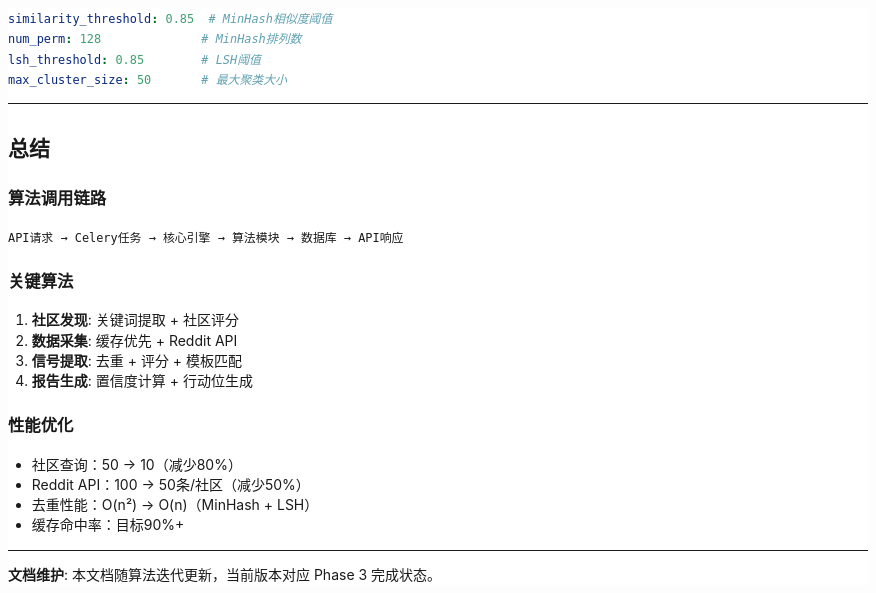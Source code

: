 ```yaml
similarity_threshold: 0.85  # MinHash相似度阈值
num_perm: 128              # MinHash排列数
lsh_threshold: 0.85        # LSH阈值
max_cluster_size: 50       # 最大聚类大小
```

---

## 总结

### 算法调用链路

```
API请求 → Celery任务 → 核心引擎 → 算法模块 → 数据库 → API响应
```

### 关键算法

1. **社区发现**: 关键词提取 + 社区评分
2. **数据采集**: 缓存优先 + Reddit API
3. **信号提取**: 去重 + 评分 + 模板匹配
4. **报告生成**: 置信度计算 + 行动位生成

### 性能优化

- 社区查询：50 → 10（减少80%）
- Reddit API：100 → 50条/社区（减少50%）
- 去重性能：O(n²) → O(n)（MinHash + LSH）
- 缓存命中率：目标90%+

---

**文档维护**: 本文档随算法迭代更新，当前版本对应 Phase 3 完成状态。

